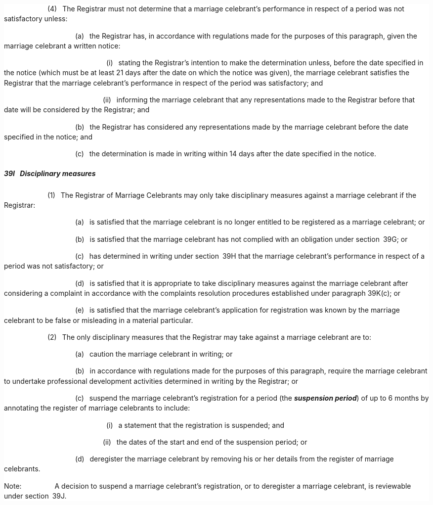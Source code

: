              (4)  The Registrar must not determine that a marriage celebrant’s performance in respect of a period was not satisfactory unless:

                     (a)  the Registrar has, in accordance with regulations made for the purposes of this paragraph, given the marriage celebrant a written notice:

                              (i)  stating the Registrar’s intention to make the determination unless, before the date specified in the notice (which must be at least 21 days after the date on which the notice was given), the marriage celebrant satisfies the Registrar that the marriage celebrant’s performance in respect of the period was satisfactory; and

                             (ii)  informing the marriage celebrant that any representations made to the Registrar before that date will be considered by the Registrar; and

                     (b)  the Registrar has considered any representations made by the marriage celebrant before the date specified in the notice; and

                     (c)  the determination is made in writing within 14 days after the date specified in the notice.

##### <a id="39I"></a>39I  Disciplinary measures

             (1)  The Registrar of Marriage Celebrants may only take disciplinary measures against a marriage celebrant if the Registrar:

                     (a)  is satisfied that the marriage celebrant is no longer entitled to be registered as a marriage celebrant; or

                     (b)  is satisfied that the marriage celebrant has not complied with an obligation under section 39G; or

                     (c)  has determined in writing under section 39H that the marriage celebrant’s performance in respect of a period was not satisfactory; or

                     (d)  is satisfied that it is appropriate to take disciplinary measures against the marriage celebrant after considering a complaint in accordance with the complaints resolution procedures established under paragraph 39K(c); or

                     (e)  is satisfied that the marriage celebrant’s application for registration was known by the marriage celebrant to be false or misleading in a material particular.

             (2)  The only disciplinary measures that the Registrar may take against a marriage celebrant are to:

                     (a)  caution the marriage celebrant in writing; or

                     (b)  in accordance with regulations made for the purposes of this paragraph, require the marriage celebrant to undertake professional development activities determined in writing by the Registrar; or

                     (c)  suspend the marriage celebrant’s registration for a period (the **_suspension period_**) of up to 6 months by annotating the register of marriage celebrants to include:

                              (i)  a statement that the registration is suspended; and

                             (ii)  the dates of the start and end of the suspension period; or

                     (d)  deregister the marriage celebrant by removing his or her details from the register of marriage celebrants.

Note:          A decision to suspend a marriage celebrant’s registration, or to deregister a marriage celebrant, is reviewable under section 39J.
